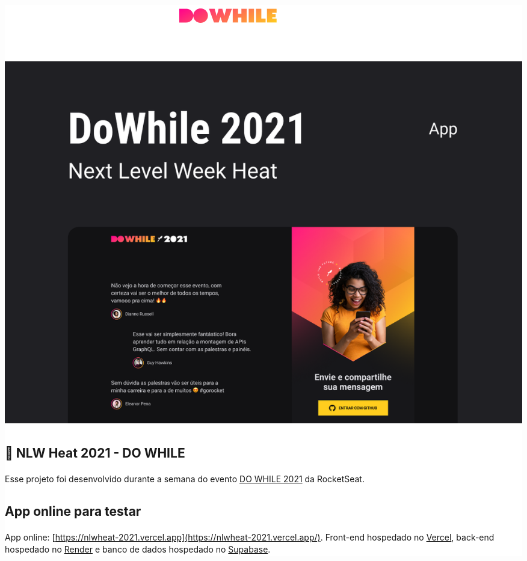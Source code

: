 <h1 align="center">
  <img alt="dowhile2021" title="DO WHILE 2021" src=".github/logo.png" />
</h1>

<br>

<p align="center">
  <img alt="DO WHILE 2021" src=".github/app.png" width="100%">
</p>

## 🚀 NLW Heat 2021 - DO WHILE

Esse projeto foi desenvolvido durante a semana do evento [DO WHILE 2021](https://nextlevelweek.com) da RocketSeat.

## App online para testar

App online: [https://nlwheat-2021.vercel.app](https://nlwheat-2021.vercel.app/). Front-end hospedado no [Vercel](https://vercel.com/), back-end hospedado no [Render](https://render.com) e banco de dados hospedado no [Supabase](https://supabase.com/).

